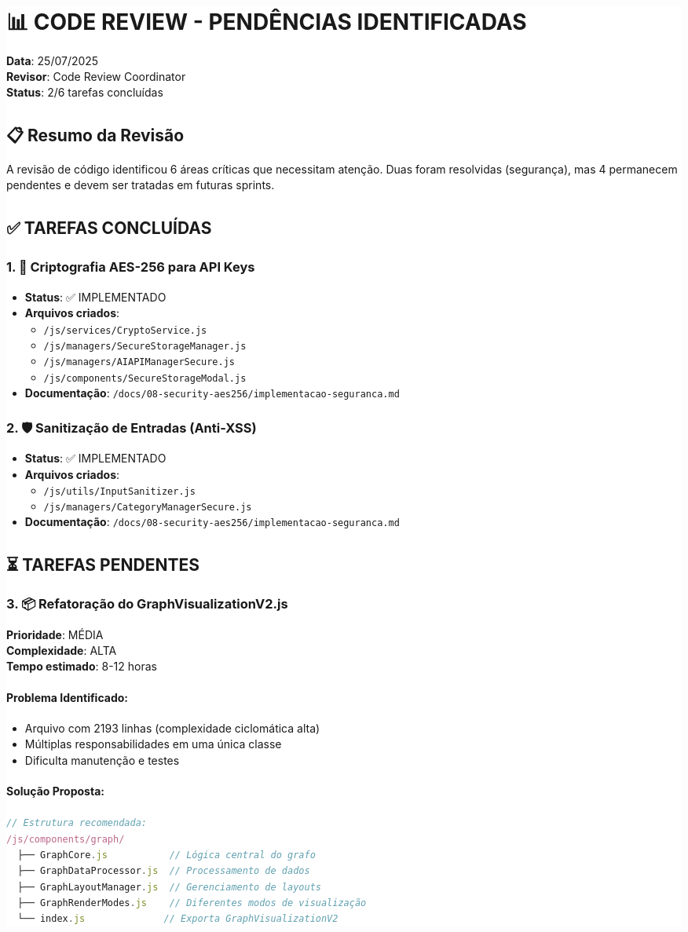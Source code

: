 # 📊 CODE REVIEW - PENDÊNCIAS IDENTIFICADAS
**Data**: 25/07/2025  
**Revisor**: Code Review Coordinator  
**Status**: 2/6 tarefas concluídas

## 📋 Resumo da Revisão

A revisão de código identificou 6 áreas críticas que necessitam atenção. Duas foram resolvidas (segurança), mas 4 permanecem pendentes e devem ser tratadas em futuras sprints.

## ✅ TAREFAS CONCLUÍDAS

### 1. 🔐 Criptografia AES-256 para API Keys
- **Status**: ✅ IMPLEMENTADO
- **Arquivos criados**:
  - `/js/services/CryptoService.js`
  - `/js/managers/SecureStorageManager.js`
  - `/js/managers/AIAPIManagerSecure.js`
  - `/js/components/SecureStorageModal.js`
- **Documentação**: `/docs/08-security-aes256/implementacao-seguranca.md`

### 2. 🛡️ Sanitização de Entradas (Anti-XSS)
- **Status**: ✅ IMPLEMENTADO
- **Arquivos criados**:
  - `/js/utils/InputSanitizer.js`
  - `/js/managers/CategoryManagerSecure.js`
- **Documentação**: `/docs/08-security-aes256/implementacao-seguranca.md`

## ⏳ TAREFAS PENDENTES

### 3. 📦 Refatoração do GraphVisualizationV2.js
**Prioridade**: MÉDIA  
**Complexidade**: ALTA  
**Tempo estimado**: 8-12 horas

#### Problema Identificado:
- Arquivo com 2193 linhas (complexidade ciclomática alta)
- Múltiplas responsabilidades em uma única classe
- Dificulta manutenção e testes

#### Solução Proposta:
```javascript
// Estrutura recomendada:
/js/components/graph/
  ├── GraphCore.js           // Lógica central do grafo
  ├── GraphDataProcessor.js  // Processamento de dados
  ├── GraphLayoutManager.js  // Gerenciamento de layouts
  ├── GraphRenderModes.js    // Diferentes modos de visualização
  └── index.js              // Exporta GraphVisualizationV2
```
